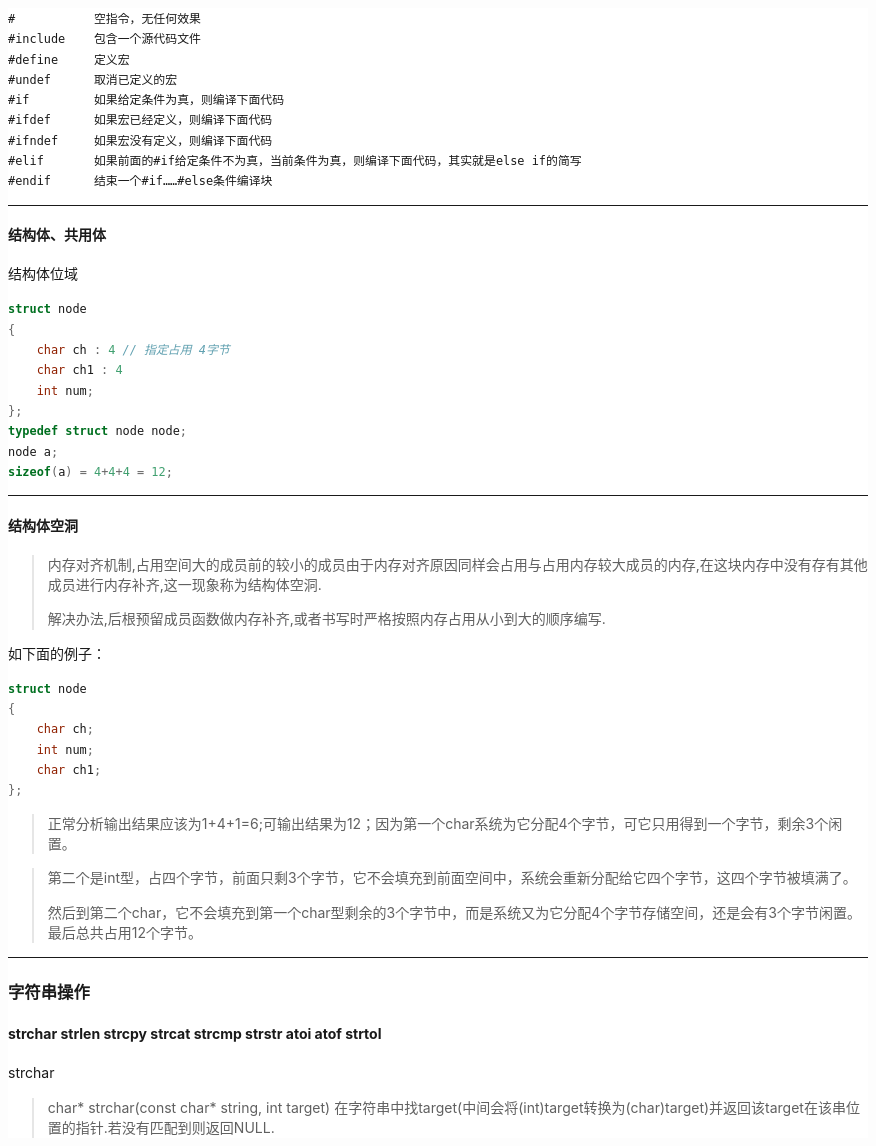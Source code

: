     #           空指令，无任何效果
    #include    包含一个源代码文件
    #define     定义宏
    #undef      取消已定义的宏
    #if         如果给定条件为真，则编译下面代码
    #ifdef      如果宏已经定义，则编译下面代码
    #ifndef     如果宏没有定义，则编译下面代码
    #elif       如果前面的#if给定条件不为真，当前条件为真，则编译下面代码，其实就是else if的简写
    #endif      结束一个#if……#else条件编译块
---

#### 结构体、共用体
结构体位域
```C
struct node
{
    char ch : 4 // 指定占用 4字节
    char ch1 : 4
    int num;
};
typedef struct node node;
node a;
sizeof(a) = 4+4+4 = 12;
```
---

#### 结构体空洞
> 内存对齐机制,占用空间大的成员前的较小的成员由于内存对齐原因同样会占用与占用内存较大成员的内存,在这块内存中没有存有其他成员进行内存补齐,这一现象称为结构体空洞.
>
>解决办法,后根预留成员函数做内存补齐,或者书写时严格按照内存占用从小到大的顺序编写.

如下面的例子：
```C++
struct node
{
    char ch;
    int num;
    char ch1;
};
```
> 正常分析输出结果应该为1+4+1=6;可输出结果为12；因为第一个char系统为它分配4个字节，可它只用得到一个字节，剩余3个闲置。

> 第二个是int型，占四个字节，前面只剩3个字节，它不会填充到前面空间中，系统会重新分配给它四个字节，这四个字节被填满了。
> 
> 然后到第二个char，它不会填充到第一个char型剩余的3个字节中，而是系统又为它分配4个字节存储空间，还是会有3个字节闲置。最后总共占用12个字节。
---

### 字符串操作
#### strchar strlen strcpy strcat strcmp strstr atoi atof strtol
strchar
> char* strchar(const char* string, int target) 在字符串中找target(中间会将(int)target转换为(char)target)并返回该target在该串位置的指针.若没有匹配到则返回NULL.
